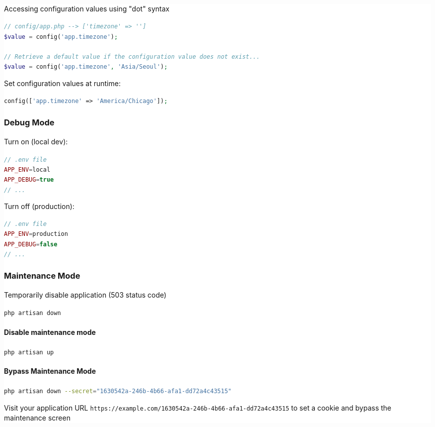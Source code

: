 Accessing configuration values using "dot" syntax

```php
// config/app.php --> ['timezone' => '']
$value = config('app.timezone');

// Retrieve a default value if the configuration value does not exist...
$value = config('app.timezone', 'Asia/Seoul');
```

Set configuration values at runtime:

```php
config(['app.timezone' => 'America/Chicago']);
```

### Debug Mode

Turn on (local dev):

```php
// .env file
APP_ENV=local
APP_DEBUG=true
// ...
```

Turn off (production):

```php
// .env file
APP_ENV=production
APP_DEBUG=false
// ...
```

### Maintenance Mode

Temporarily disable application (503 status code)

```bash
php artisan down
```

#### Disable maintenance mode

```bash
php artisan up
```

#### Bypass Maintenance Mode

```bash
php artisan down --secret="1630542a-246b-4b66-afa1-dd72a4c43515"
```

Visit your application URL `https://example.com/1630542a-246b-4b66-afa1-dd72a4c43515` to set a cookie and bypass the maintenance
screen
